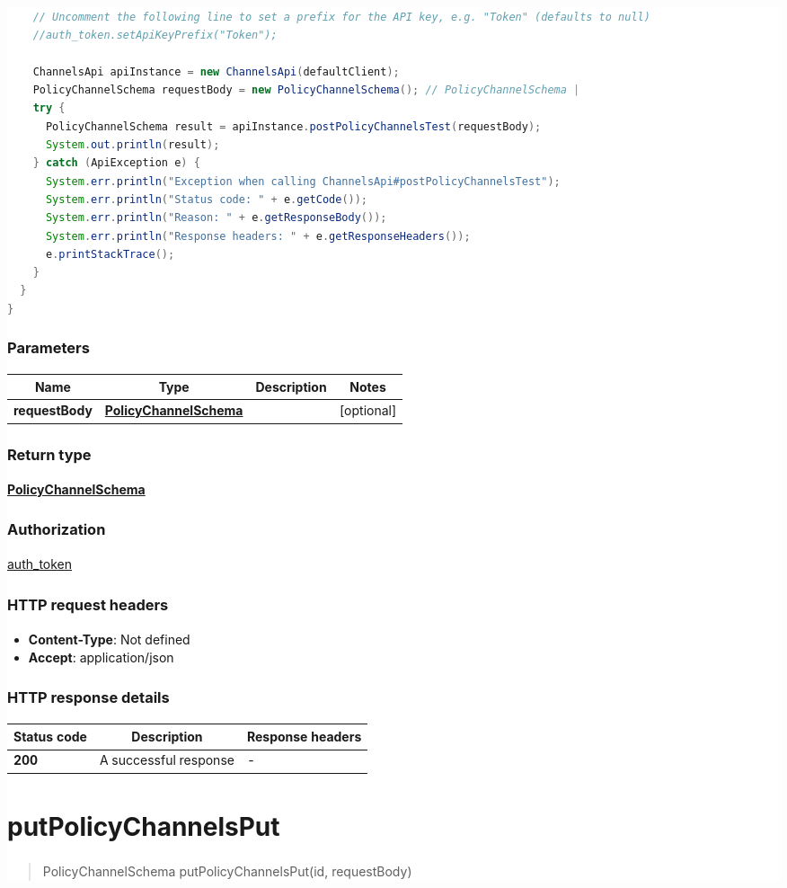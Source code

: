 ```java
    // Uncomment the following line to set a prefix for the API key, e.g. "Token" (defaults to null)
    //auth_token.setApiKeyPrefix("Token");

    ChannelsApi apiInstance = new ChannelsApi(defaultClient);
    PolicyChannelSchema requestBody = new PolicyChannelSchema(); // PolicyChannelSchema | 
    try {
      PolicyChannelSchema result = apiInstance.postPolicyChannelsTest(requestBody);
      System.out.println(result);
    } catch (ApiException e) {
      System.err.println("Exception when calling ChannelsApi#postPolicyChannelsTest");
      System.err.println("Status code: " + e.getCode());
      System.err.println("Reason: " + e.getResponseBody());
      System.err.println("Response headers: " + e.getResponseHeaders());
      e.printStackTrace();
    }
  }
}
```

### Parameters

| Name | Type | Description  | Notes |
|------------- | ------------- | ------------- | -------------|
| **requestBody** | [**PolicyChannelSchema**](PolicyChannelSchema.md)|  | [optional] |

### Return type

[**PolicyChannelSchema**](PolicyChannelSchema.md)

### Authorization

[auth_token](../README.md#auth_token)

### HTTP request headers

 - **Content-Type**: Not defined
 - **Accept**: application/json

### HTTP response details
| Status code | Description | Response headers |
|-------------|-------------|------------------|
| **200** | A successful response |  -  |

<a id="putPolicyChannelsPut"></a>
# **putPolicyChannelsPut**
> PolicyChannelSchema putPolicyChannelsPut(id, requestBody)


